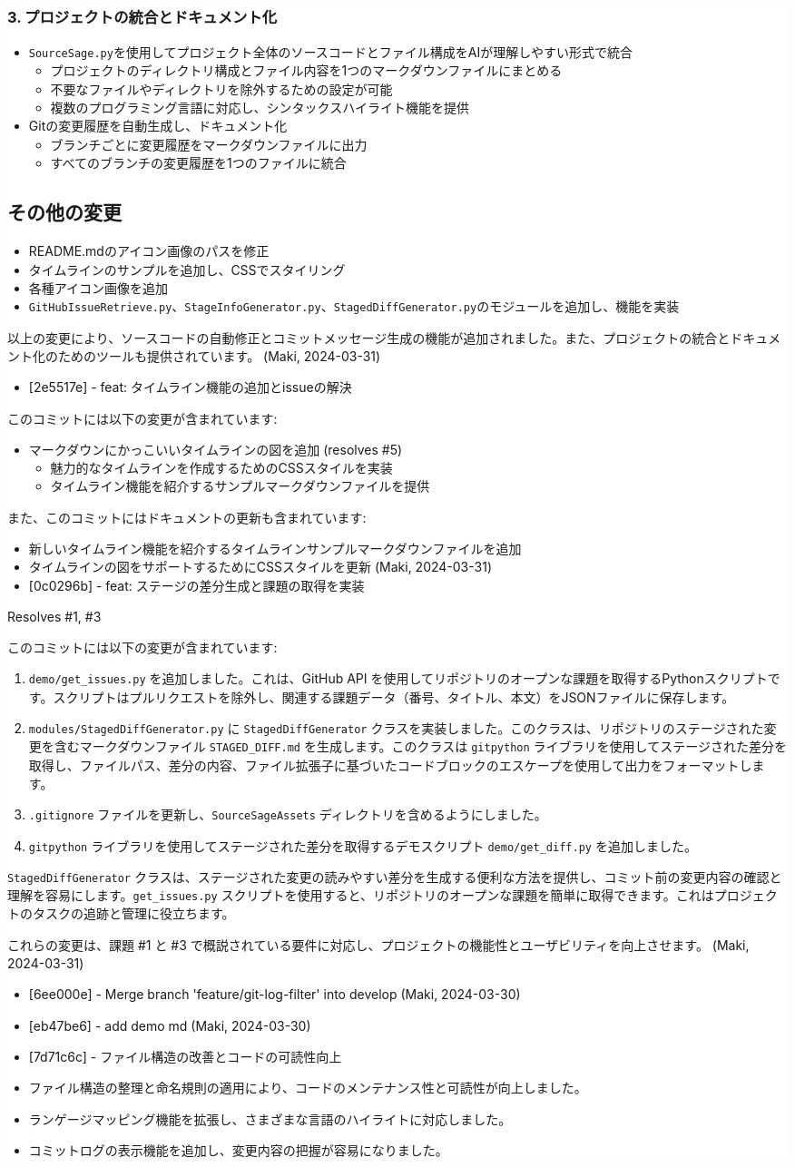 ### 3. プロジェクトの統合とドキュメント化

- `SourceSage.py`を使用してプロジェクト全体のソースコードとファイル構成をAIが理解しやすい形式で統合
  - プロジェクトのディレクトリ構成とファイル内容を1つのマークダウンファイルにまとめる
  - 不要なファイルやディレクトリを除外するための設定が可能
  - 複数のプログラミング言語に対応し、シンタックスハイライト機能を提供
- Gitの変更履歴を自動生成し、ドキュメント化
  - ブランチごとに変更履歴をマークダウンファイルに出力
  - すべてのブランチの変更履歴を1つのファイルに統合

## その他の変更

- README.mdのアイコン画像のパスを修正
- タイムラインのサンプルを追加し、CSSでスタイリング
- 各種アイコン画像を追加
- `GitHubIssueRetrieve.py`、`StageInfoGenerator.py`、`StagedDiffGenerator.py`のモジュールを追加し、機能を実装

以上の変更により、ソースコードの自動修正とコミットメッセージ生成の機能が追加されました。また、プロジェクトの統合とドキュメント化のためのツールも提供されています。 (Maki, 2024-03-31)
- [2e5517e] - feat: タイムライン機能の追加とissueの解決

このコミットには以下の変更が含まれています:

- マークダウンにかっこいいタイムラインの図を追加 (resolves #5)
  - 魅力的なタイムラインを作成するためのCSSスタイルを実装
  - タイムライン機能を紹介するサンプルマークダウンファイルを提供

また、このコミットにはドキュメントの更新も含まれています:
- 新しいタイムライン機能を紹介するタイムラインサンプルマークダウンファイルを追加
- タイムラインの図をサポートするためにCSSスタイルを更新 (Maki, 2024-03-31)
- [0c0296b] - feat: ステージの差分生成と課題の取得を実装

Resolves #1, #3

このコミットには以下の変更が含まれています:

1. `demo/get_issues.py` を追加しました。これは、GitHub API を使用してリポジトリのオープンな課題を取得するPythonスクリプトです。スクリプトはプルリクエストを除外し、関連する課題データ（番号、タイトル、本文）をJSONファイルに保存します。

2. `modules/StagedDiffGenerator.py` に `StagedDiffGenerator` クラスを実装しました。このクラスは、リポジトリのステージされた変更を含むマークダウンファイル `STAGED_DIFF.md` を生成します。このクラスは `gitpython` ライブラリを使用してステージされた差分を取得し、ファイルパス、差分の内容、ファイル拡張子に基づいたコードブロックのエスケープを使用して出力をフォーマットします。

3. `.gitignore` ファイルを更新し、`SourceSageAssets` ディレクトリを含めるようにしました。

4. `gitpython` ライブラリを使用してステージされた差分を取得するデモスクリプト `demo/get_diff.py` を追加しました。

`StagedDiffGenerator` クラスは、ステージされた変更の読みやすい差分を生成する便利な方法を提供し、コミット前の変更内容の確認と理解を容易にします。`get_issues.py` スクリプトを使用すると、リポジトリのオープンな課題を簡単に取得できます。これはプロジェクトのタスクの追跡と管理に役立ちます。

これらの変更は、課題 #1 と #3 で概説されている要件に対応し、プロジェクトの機能性とユーザビリティを向上させます。 (Maki, 2024-03-31)
- [6ee000e] - Merge branch 'feature/git-log-filter' into develop (Maki, 2024-03-30)
- [eb47be6] - add demo md (Maki, 2024-03-30)
- [7d71c6c] - ファイル構造の改善とコードの可読性向上

- ファイル構造の整理と命名規則の適用により、コードのメンテナンス性と可読性が向上しました。
- ランゲージマッピング機能を拡張し、さまざまな言語のハイライトに対応しました。
- コミットログの表示機能を追加し、変更内容の把握が容易になりました。
